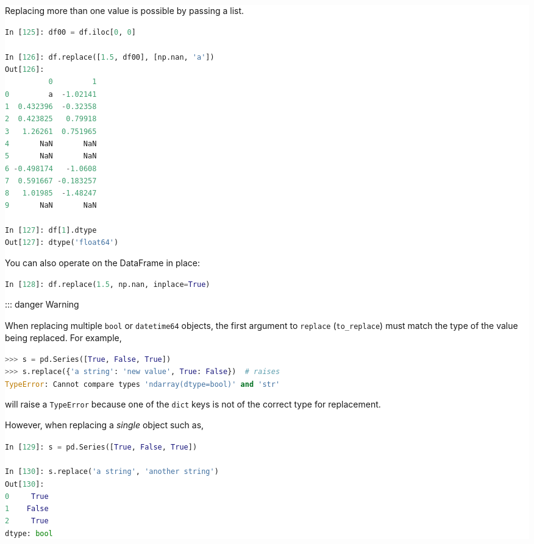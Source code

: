 Replacing more than one value is possible by passing a list.

``` python
In [125]: df00 = df.iloc[0, 0]

In [126]: df.replace([1.5, df00], [np.nan, 'a'])
Out[126]: 
          0         1
0         a  -1.02141
1  0.432396  -0.32358
2  0.423825   0.79918
3   1.26261  0.751965
4       NaN       NaN
5       NaN       NaN
6 -0.498174   -1.0608
7  0.591667 -0.183257
8   1.01985  -1.48247
9       NaN       NaN

In [127]: df[1].dtype
Out[127]: dtype('float64')
```

You can also operate on the DataFrame in place:

``` python
In [128]: df.replace(1.5, np.nan, inplace=True)
```

::: danger Warning

When replacing multiple ``bool`` or ``datetime64`` objects, the first
argument to ``replace`` (``to_replace``) must match the type of the value
being replaced. For example,

``` python
>>> s = pd.Series([True, False, True])
>>> s.replace({'a string': 'new value', True: False})  # raises
TypeError: Cannot compare types 'ndarray(dtype=bool)' and 'str'
```

will raise a ``TypeError`` because one of the ``dict`` keys is not of the
correct type for replacement.

However, when replacing a *single* object such as,

``` python
In [129]: s = pd.Series([True, False, True])

In [130]: s.replace('a string', 'another string')
Out[130]: 
0     True
1    False
2     True
dtype: bool
```
